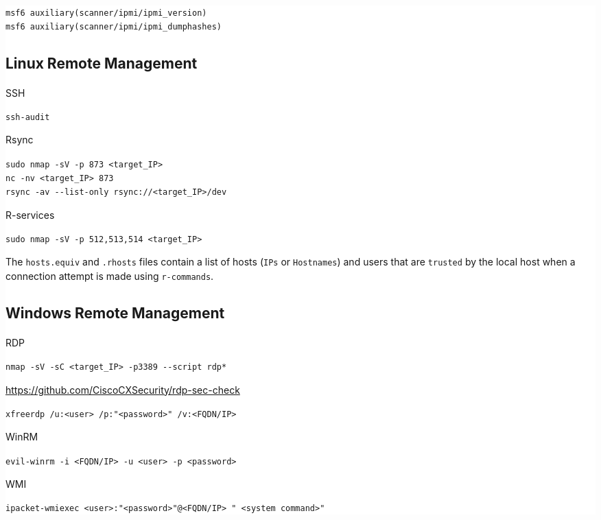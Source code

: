 ```
msf6 auxiliary(scanner/ipmi/ipmi_version) 
msf6 auxiliary(scanner/ipmi/ipmi_dumphashes)
```

## Linux Remote Management

SSH

```shell
ssh-audit
```

Rsync

```shell
sudo nmap -sV -p 873 <target_IP>
nc -nv <target_IP> 873
rsync -av --list-only rsync://<target_IP>/dev
```

R-services

```shell
sudo nmap -sV -p 512,513,514 <target_IP>
```

The `hosts.equiv` and `.rhosts` files contain a list of hosts (`IPs` or `Hostnames`) and users that are `trusted` by the local host when a connection attempt is made using `r-commands`.

## Windows Remote Management

RDP

```shell
nmap -sV -sC <target_IP> -p3389 --script rdp*
```

https://github.com/CiscoCXSecurity/rdp-sec-check

```shell
xfreerdp /u:<user> /p:"<password>" /v:<FQDN/IP>
```

WinRM

```shell
evil-winrm -i <FQDN/IP> -u <user> -p <password> 
```

WMI

```shell
ipacket-wmiexec <user>:"<password>"@<FQDN/IP> " <system command>"
```
